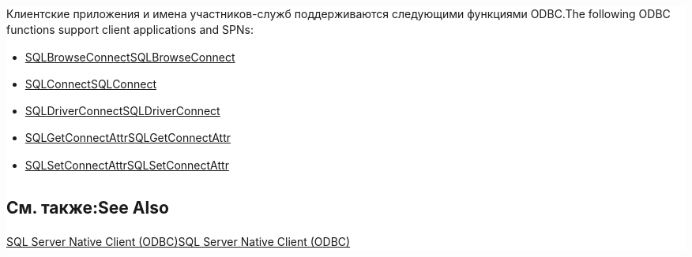  <span data-ttu-id="0e841-144">Клиентские приложения и имена участников-служб поддерживаются следующими функциями ODBC.</span><span class="sxs-lookup"><span data-stu-id="0e841-144">The following ODBC functions support client applications and SPNs:</span></span>  
  
-   [<span data-ttu-id="0e841-145">SQLBrowseConnect</span><span class="sxs-lookup"><span data-stu-id="0e841-145">SQLBrowseConnect</span></span>](../../native-client-odbc-api/sqlbrowseconnect.md)  
  
-   [<span data-ttu-id="0e841-146">SQLConnect</span><span class="sxs-lookup"><span data-stu-id="0e841-146">SQLConnect</span></span>](../../native-client-odbc-api/sqlconnect.md)  
  
-   [<span data-ttu-id="0e841-147">SQLDriverConnect</span><span class="sxs-lookup"><span data-stu-id="0e841-147">SQLDriverConnect</span></span>](../../native-client-odbc-api/sqldriverconnect.md)  
  
-   [<span data-ttu-id="0e841-148">SQLGetConnectAttr</span><span class="sxs-lookup"><span data-stu-id="0e841-148">SQLGetConnectAttr</span></span>](../../native-client-odbc-api/sqlgetconnectattr.md)  
  
-   [<span data-ttu-id="0e841-149">SQLSetConnectAttr</span><span class="sxs-lookup"><span data-stu-id="0e841-149">SQLSetConnectAttr</span></span>](../../native-client-odbc-api/sqlsetconnectattr.md)  
  
## <a name="see-also"></a><span data-ttu-id="0e841-150">См. также:</span><span class="sxs-lookup"><span data-stu-id="0e841-150">See Also</span></span>  
 [<span data-ttu-id="0e841-151">SQL Server Native Client (ODBC)</span><span class="sxs-lookup"><span data-stu-id="0e841-151">SQL Server Native Client &#40;ODBC&#41;</span></span>](sql-server-native-client-odbc.md)  
  
  

